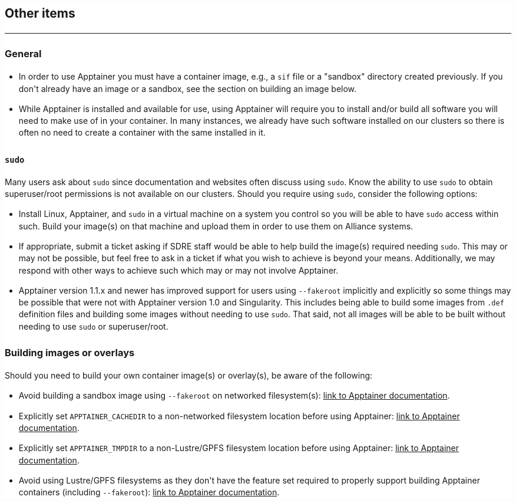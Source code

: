 ## **Other items**

----

### **General**

- In order to use Apptainer you must have a container image, e.g., a `sif` file or a "sandbox" directory created previously. If you don't already have an image or a sandbox, see the section on building an image below.

- While Apptainer is installed and available for use, using Apptainer will require you to install and/or build all software you will need to make use of in your container. In many instances, we already have such software installed on our clusters so there is often no need to create a container with the same installed in it.

### **`sudo`**

Many users ask about `sudo` since documentation and websites often discuss using `sudo`. Know the ability to use `sudo` to obtain superuser/root permissions is not available on our clusters. Should you require using `sudo`, consider the following options:

- Install Linux, Apptainer, and `sudo` in a virtual machine on a system you control so you will be able to have `sudo` access within such. Build your image(s) on that machine and upload them in order to use them on Alliance systems.

- If appropriate, submit a ticket asking if SDRE staff would be able to help build the image(s) required needing `sudo`. This may or may not be possible, but feel free to ask in a ticket if what you wish to achieve is beyond your means. Additionally, we may respond with other ways to achieve such which may or may not involve Apptainer.

- Apptainer version 1.1.x and newer has improved support for users using `--fakeroot` implicitly and explicitly so some things may be possible that were not with Apptainer version 1.0 and Singularity. This includes being able to build some images from `.def` definition files and building some images without needing to use `sudo`. That said, not all images will be able to be built without needing to use `sudo` or superuser/root.

### **Building images or overlays**

Should you need to build your own container image(s) or overlay(s), be aware of the following:

- Avoid building a sandbox image using `--fakeroot` on networked filesystem(s): [link to Apptainer documentation](https://apptainer.org/docs/admin/main/installation.html#fakeroot-with-uid-gid-mapping-on-network-filesystems).

- Explicitly set `APPTAINER_CACHEDIR` to a non-networked filesystem location before using Apptainer: [link to Apptainer documentation](https://apptainer.org/docs/admin/main/installation.html#apptainer-cache-atomic-rename).

- Explicitly set `APPTAINER_TMPDIR` to a non-Lustre/GPFS filesystem location before using Apptainer: [link to Apptainer documentation](https://apptainer.org/docs/admin/main/installation.html#lustre-gpfs).

- Avoid using Lustre/GPFS filesystems as they don't have the feature set required to properly support building Apptainer containers (including `--fakeroot`): [link to Apptainer documentation](https://apptainer.org/docs/admin/main/installation.html#lustre-gpfs).
